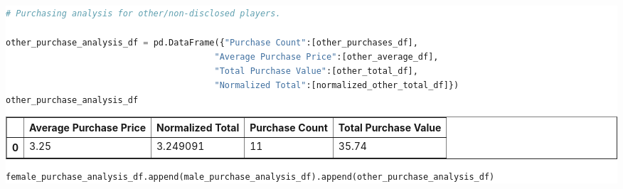 


```python
# Purchasing analysis for other/non-disclosed players.

other_purchase_analysis_df = pd.DataFrame({"Purchase Count":[other_purchases_df],
                                         "Average Purchase Price":[other_average_df],
                                         "Total Purchase Value":[other_total_df],
                                         "Normalized Total":[normalized_other_total_df]})
other_purchase_analysis_df
```




<div>
<style>
    .dataframe thead tr:only-child th {
        text-align: right;
    }

    .dataframe thead th {
        text-align: left;
    }

    .dataframe tbody tr th {
        vertical-align: top;
    }
</style>
<table border="1" class="dataframe">
  <thead>
    <tr style="text-align: right;">
      <th></th>
      <th>Average Purchase Price</th>
      <th>Normalized Total</th>
      <th>Purchase Count</th>
      <th>Total Purchase Value</th>
    </tr>
  </thead>
  <tbody>
    <tr>
      <th>0</th>
      <td>3.25</td>
      <td>3.249091</td>
      <td>11</td>
      <td>35.74</td>
    </tr>
  </tbody>
</table>
</div>




```python
female_purchase_analysis_df.append(male_purchase_analysis_df).append(other_purchase_analysis_df)
```
